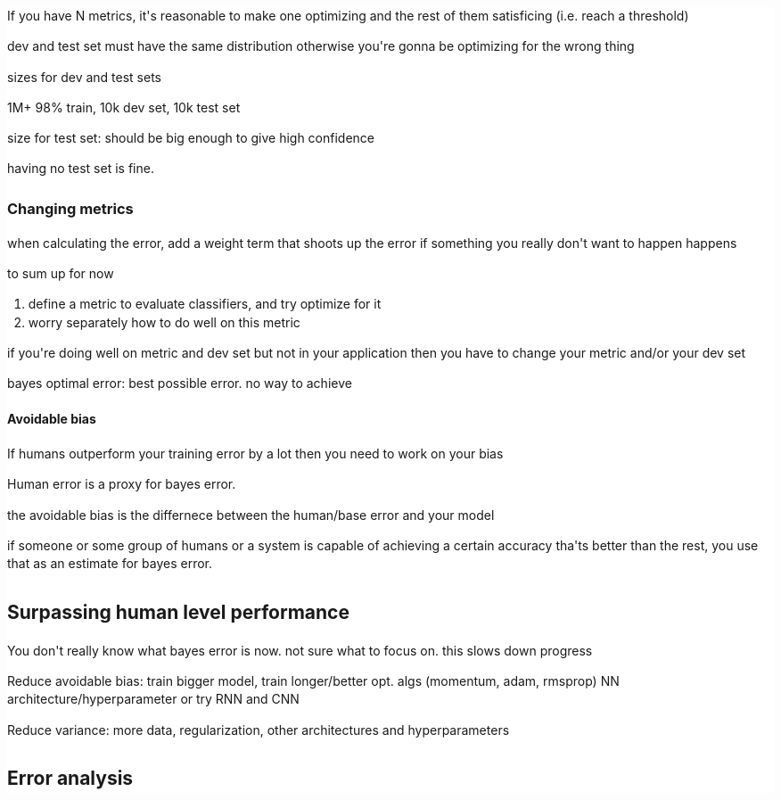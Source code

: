 If you have N metrics, it's reasonable to make one optimizing
and the rest of them satisficing (i.e. reach a threshold)


dev and test set must have the same distribution
otherwise you're gonna be optimizing for the wrong thing

sizes for dev and test sets

1M+ 98% train, 10k dev set, 10k test set


size for test set: should be big enough to give
high confidence

having no test set is fine.

### Changing metrics

when calculating the error, add a weight term that
shoots up the error if something you really don't want to happen
happens

to sum up for now

1. define a metric to evaluate classifiers, and try optimize for it
2. worry separately how to do well on this metric

if you're doing well on metric and dev set but not in your application
then you have to change your metric and/or your dev set

bayes optimal error: best possible error. no way to achieve

#### Avoidable bias

If humans outperform your training error by a lot then you need to work on your bias

Human error is a proxy for bayes error.

the avoidable bias is the differnece between the human/base error and your model

if someone or some group of humans or a system is capable of achieving a certain
accuracy tha'ts better than the rest, you use that as an estimate for bayes error.

## Surpassing human level performance

You don't really know what bayes error is now. not sure what to focus on.
this slows down progress

Reduce avoidable bias: train bigger model, train longer/better opt. algs
											(momentum, adam, rmsprop)
											NN architecture/hyperparameter
											or try RNN and CNN

Reduce variance: more data, regularization, other architectures and
				 hyperparameters


## Error analysis
